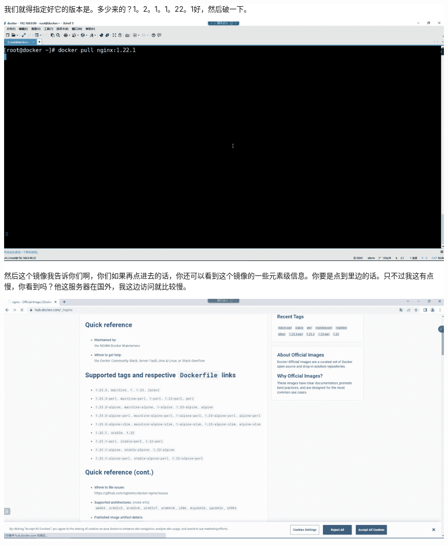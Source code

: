 我们就得指定好它的版本是。多少来的？1。2。1。1。22。1好，然后破一下。

![](img/9e04839e85ebe572e93ecf9ecb04cb35_34.png)

然后这个镜像我告诉你们啊，你们如果再点进去的话，你还可以看到这个镜像的一些元素级信息。你要是点到里边的话。只不过我这有点慢，你看到吗？他这服务器在国外，我这边访问就比较慢。



![](img/9e04839e85ebe572e93ecf9ecb04cb35_36.png)
